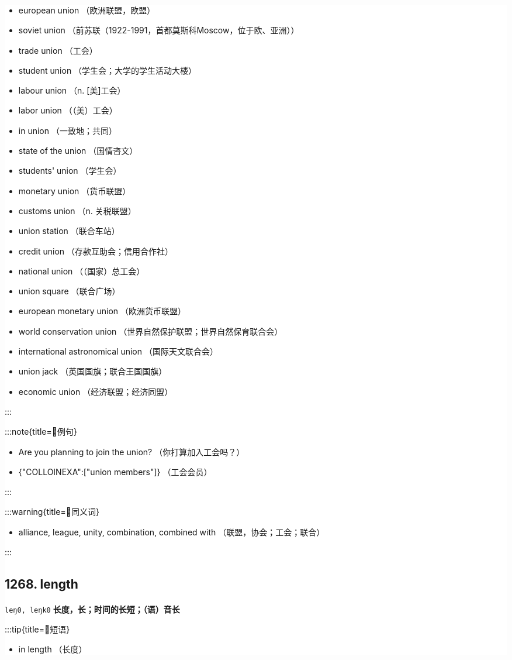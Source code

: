 - european union （欧洲联盟，欧盟）

- soviet union （前苏联（1922-1991，首都莫斯科Moscow，位于欧、亚洲））

- trade union （工会）

- student union （学生会；大学的学生活动大楼）

- labour union （n. [美]工会）

- labor union （（美）工会）

- in union （一致地；共同）

- state of the union （国情咨文）

- students' union （学生会）

- monetary union （货币联盟）

- customs union （n. 关税联盟）

- union station （联合车站）

- credit union （存款互助会；信用合作社）

- national union （（国家）总工会）

- union square （联合广场）

- european monetary union （欧洲货币联盟）

- world conservation union （世界自然保护联盟；世界自然保育联合会）

- international astronomical union （国际天文联合会）

- union jack （英国国旗；联合王国国旗）

- economic union （经济联盟；经济同盟）

:::

:::note{title=🎤例句}

- Are you planning to join the union? （你打算加入工会吗？）

- {"COLLOINEXA":["union members"]} （工会会员）

:::

:::warning{title=🤔同义词}

- alliance, league, unity, combination, combined with （联盟，协会；工会；联合）

:::


## 1268. length

`leŋθ, leŋkθ`  **长度，长；时间的长短；（语）音长**

:::tip{title=🤩短语}

- in length （长度）

